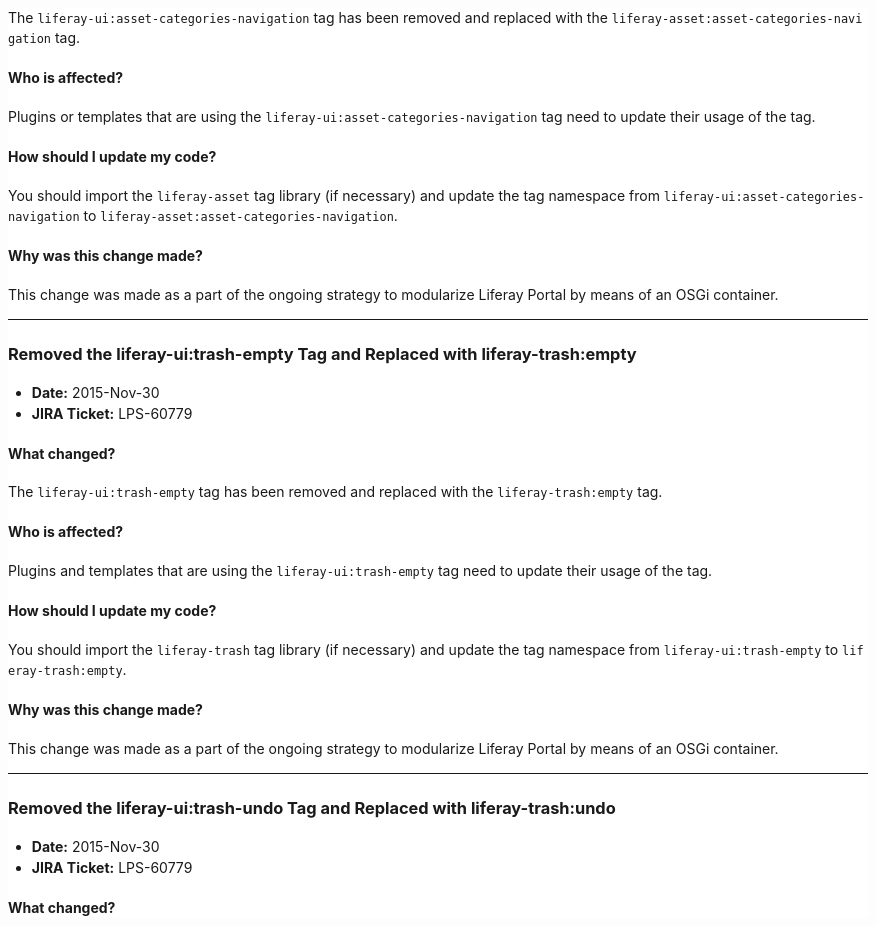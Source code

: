 The `liferay-ui:asset-categories-navigation` tag has been removed and replaced
with the `liferay-asset:asset-categories-navigation` tag.

#### Who is affected?

Plugins or templates that are using the `liferay-ui:asset-categories-navigation`
tag need to update their usage of the tag.

#### How should I update my code?

You should import the `liferay-asset` tag library (if necessary) and update the
tag namespace from `liferay-ui:asset-categories-navigation` to
`liferay-asset:asset-categories-navigation`.

#### Why was this change made?

This change was made as a part of the ongoing strategy to modularize Liferay
Portal by means of an OSGi container.

---------------------------------------

### Removed the liferay-ui:trash-empty Tag and Replaced with liferay-trash:empty
- **Date:** 2015-Nov-30
- **JIRA Ticket:** LPS-60779

#### What changed?

The `liferay-ui:trash-empty` tag has been removed and replaced with the
`liferay-trash:empty` tag.

#### Who is affected?

Plugins and templates that are using the `liferay-ui:trash-empty` tag need to
update their usage of the tag.

#### How should I update my code?

You should import the `liferay-trash` tag library (if necessary) and update the
tag namespace from `liferay-ui:trash-empty` to `liferay-trash:empty`.

#### Why was this change made?

This change was made as a part of the ongoing strategy to modularize Liferay
Portal by means of an OSGi container.

---------------------------------------

### Removed the liferay-ui:trash-undo Tag and Replaced with liferay-trash:undo
- **Date:** 2015-Nov-30
- **JIRA Ticket:** LPS-60779

#### What changed?
